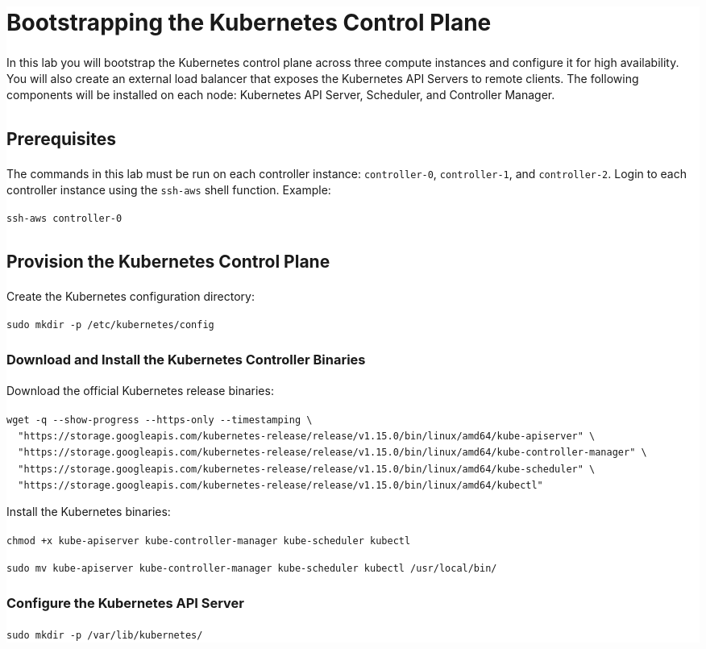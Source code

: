 # Bootstrapping the Kubernetes Control Plane

In this lab you will bootstrap the Kubernetes control plane across three compute instances and configure it for high availability. You will also create an external load balancer that exposes the Kubernetes API Servers to remote clients. The following components will be installed on each node: Kubernetes API Server, Scheduler, and Controller Manager.

## Prerequisites

The commands in this lab must be run on each controller instance: `controller-0`, `controller-1`, and `controller-2`. Login to each controller instance using the `ssh-aws` shell function. Example:

```
ssh-aws controller-0
```

## Provision the Kubernetes Control Plane

Create the Kubernetes configuration directory:

```
sudo mkdir -p /etc/kubernetes/config
```

### Download and Install the Kubernetes Controller Binaries

Download the official Kubernetes release binaries:

```
wget -q --show-progress --https-only --timestamping \
  "https://storage.googleapis.com/kubernetes-release/release/v1.15.0/bin/linux/amd64/kube-apiserver" \
  "https://storage.googleapis.com/kubernetes-release/release/v1.15.0/bin/linux/amd64/kube-controller-manager" \
  "https://storage.googleapis.com/kubernetes-release/release/v1.15.0/bin/linux/amd64/kube-scheduler" \
  "https://storage.googleapis.com/kubernetes-release/release/v1.15.0/bin/linux/amd64/kubectl"
```

Install the Kubernetes binaries:

```
chmod +x kube-apiserver kube-controller-manager kube-scheduler kubectl
```

```
sudo mv kube-apiserver kube-controller-manager kube-scheduler kubectl /usr/local/bin/
```

### Configure the Kubernetes API Server

```
sudo mkdir -p /var/lib/kubernetes/
```

